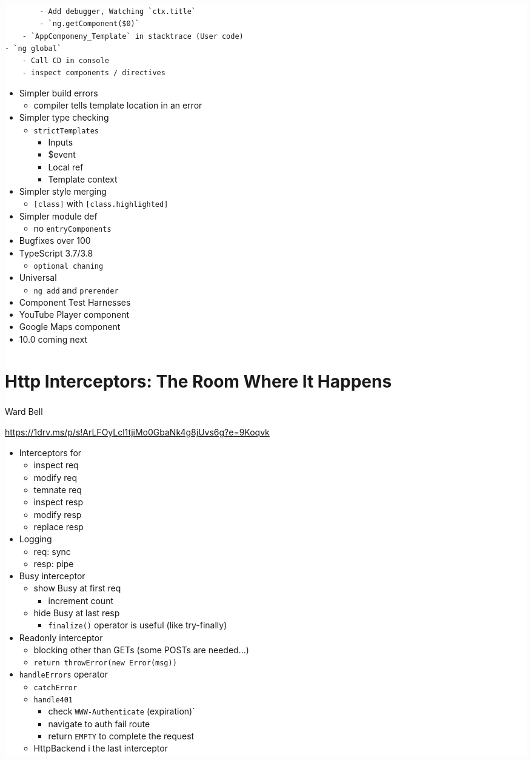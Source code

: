             - Add debugger, Watching `ctx.title`
            - `ng.getComponent($0)`
        - `AppComponeny_Template` in stacktrace (User code)
    - `ng global`
        - Call CD in console
        - inspect components / directives
- Simpler build errors
    - compiler tells template location in an error
- Simpler type checking
    - `strictTemplates`
        - Inputs
        - $event
        - Local ref
        - Template context
- Simpler style merging
    - `[class]` with `[class.highlighted]`
- Simpler module def
    - no `entryComponents`
- Bugfixes over 100
- TypeScript 3.7/3.8
    - `optional chaning`
- Universal
    - `ng add` and `prerender`
- Component Test Harnesses
- YouTube Player component
- Google Maps component
- 10.0 coming next

# Http Interceptors: The Room Where It Happens
Ward Bell

https://1drv.ms/p/s!ArLFOyLcl1tjiMo0GbaNk4g8jUvs6g?e=9Koqvk

- Interceptors for 
    - inspect req
    - modify req
    - temnate req
    - inspect resp
    - modify resp
    - replace resp
- Logging
    - req: sync
    - resp: pipe
- Busy interceptor
    - show Busy at first req
        - increment count
    - hide Busy at last resp
        - `finalize()` operator is useful (like try-finally)
- Readonly interceptor
    - blocking other than GETs (some POSTs are needed...)
    - `return throwError(new Error(msg))`
- `handleErrors` operator
    - `catchError`
    - `handle401` 
        - check `WWW-Authenticate` (expiration)`
        - navigate to auth fail route
        - return `EMPTY` to complete the request
    - HttpBackend i the last interceptor

